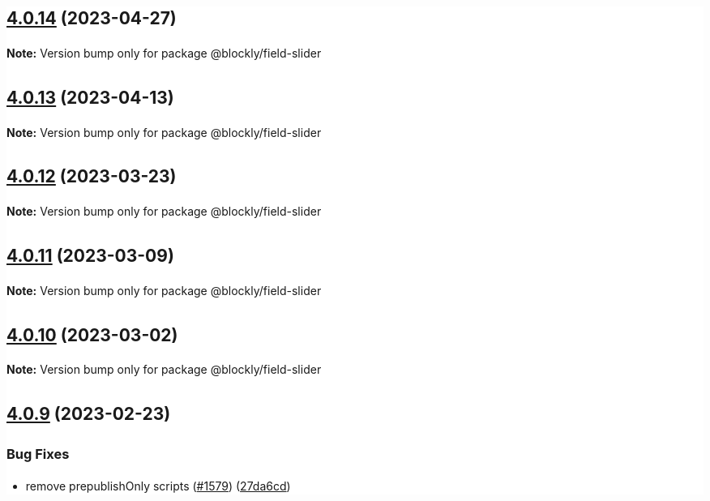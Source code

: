 

## [4.0.14](https://github.com/google/blockly-samples/compare/@blockly/field-slider@4.0.13...@blockly/field-slider@4.0.14) (2023-04-27)

**Note:** Version bump only for package @blockly/field-slider





## [4.0.13](https://github.com/google/blockly-samples/compare/@blockly/field-slider@4.0.12...@blockly/field-slider@4.0.13) (2023-04-13)

**Note:** Version bump only for package @blockly/field-slider





## [4.0.12](https://github.com/google/blockly-samples/compare/@blockly/field-slider@4.0.11...@blockly/field-slider@4.0.12) (2023-03-23)

**Note:** Version bump only for package @blockly/field-slider





## [4.0.11](https://github.com/google/blockly-samples/compare/@blockly/field-slider@4.0.10...@blockly/field-slider@4.0.11) (2023-03-09)

**Note:** Version bump only for package @blockly/field-slider





## [4.0.10](https://github.com/google/blockly-samples/compare/@blockly/field-slider@4.0.9...@blockly/field-slider@4.0.10) (2023-03-02)

**Note:** Version bump only for package @blockly/field-slider





## [4.0.9](https://github.com/google/blockly-samples/compare/@blockly/field-slider@4.0.8...@blockly/field-slider@4.0.9) (2023-02-23)


### Bug Fixes

* remove prepublishOnly scripts ([#1579](https://github.com/google/blockly-samples/issues/1579)) ([27da6cd](https://github.com/google/blockly-samples/commit/27da6cd04c38f6ba417f4e7446bb6218c475448d))
